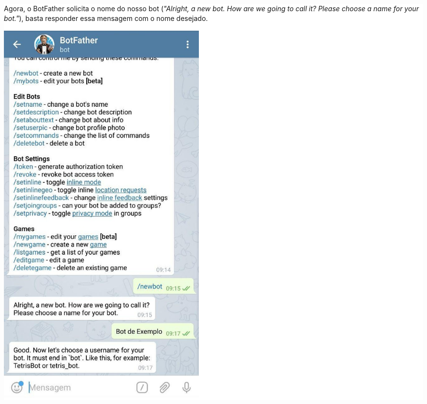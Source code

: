 Agora, o BotFather solicita o nome do nosso bot (_"Alright, a new bot. How are we going to call it? Please choose a name for your bot."_), basta responder essa mensagem com o nome desejado.

<img src="/assets/img/posts/tutorial-bot/nome-do-bot.jpg" alt="Captura da tela para dar nome ao bot" width="400">
